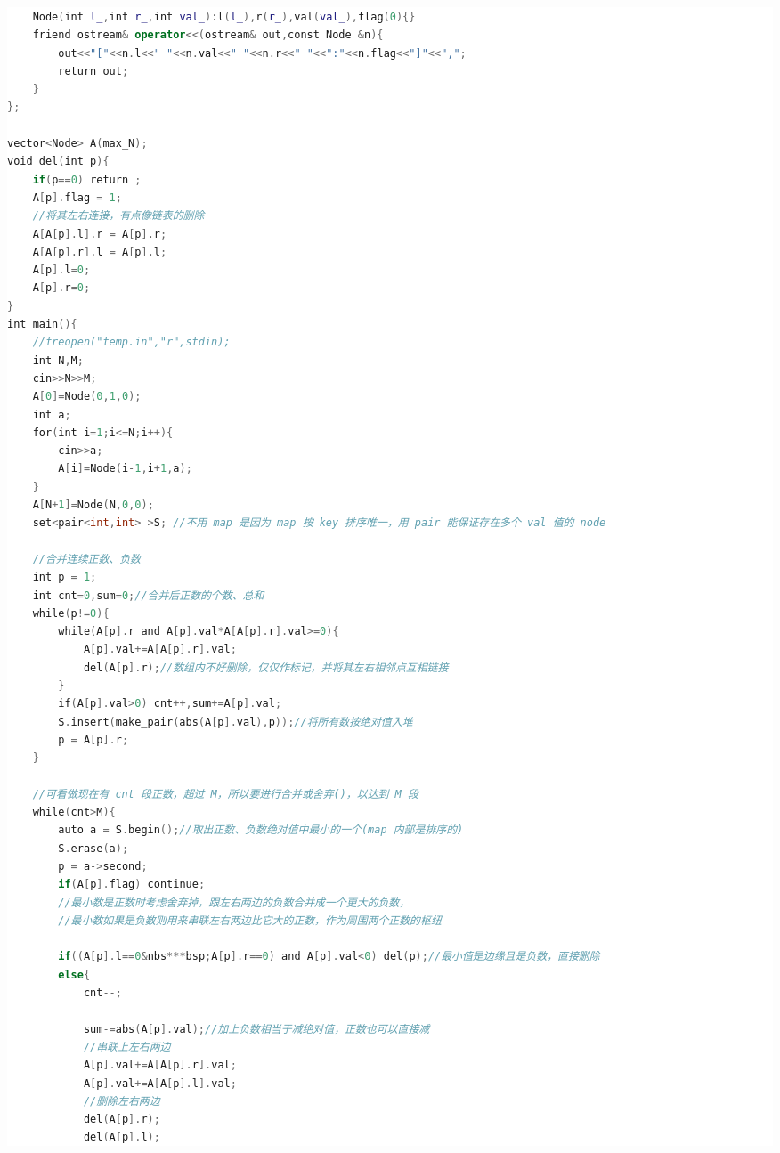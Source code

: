 ```cpp
    Node(int l_,int r_,int val_):l(l_),r(r_),val(val_),flag(0){}
	friend ostream& operator<<(ostream& out,const Node &n){
		out<<"["<<n.l<<" "<<n.val<<" "<<n.r<<" "<<":"<<n.flag<<"]"<<",";
		return out;
	}
};

vector<Node> A(max_N);
void del(int p){
	if(p==0) return ;
    A[p].flag = 1;
    //将其左右连接，有点像链表的删除
    A[A[p].l].r = A[p].r;
    A[A[p].r].l = A[p].l;
    A[p].l=0;
    A[p].r=0;
}
int main(){
	//freopen("temp.in","r",stdin);
    int N,M;
	cin>>N>>M;
	A[0]=Node(0,1,0);
	int a;
    for(int i=1;i<=N;i++){
		cin>>a;
		A[i]=Node(i-1,i+1,a);
    }
	A[N+1]=Node(N,0,0);
	set<pair<int,int> >S; //不用 map 是因为 map 按 key 排序唯一，用 pair 能保证存在多个 val 值的 node

    //合并连续正数、负数
    int p = 1;
    int cnt=0,sum=0;//合并后正数的个数、总和
    while(p!=0){
        while(A[p].r and A[p].val*A[A[p].r].val>=0){
            A[p].val+=A[A[p].r].val;
            del(A[p].r);//数组内不好删除，仅仅作标记，并将其左右相邻点互相链接
        }
        if(A[p].val>0) cnt++,sum+=A[p].val;
        S.insert(make_pair(abs(A[p].val),p));//将所有数按绝对值入堆
        p = A[p].r;
    }

    //可看做现在有 cnt 段正数，超过 M，所以要进行合并或舍弃()，以达到 M 段
    while(cnt>M){
        auto a = S.begin();//取出正数、负数绝对值中最小的一个(map 内部是排序的)
        S.erase(a);
        p = a->second;
		if(A[p].flag) continue;
		//最小数是正数时考虑舍弃掉，跟左右两边的负数合并成一个更大的负数，
		//最小数如果是负数则用来串联左右两边比它大的正数，作为周围两个正数的枢纽  

		if((A[p].l==0&nbs***bsp;A[p].r==0) and A[p].val<0) del(p);//最小值是边缘且是负数，直接删除
		else{
			cnt--;

			sum-=abs(A[p].val);//加上负数相当于减绝对值，正数也可以直接减
			//串联上左右两边
			A[p].val+=A[A[p].r].val;
			A[p].val+=A[A[p].l].val;
            //删除左右两边
			del(A[p].r);
			del(A[p].l);
```